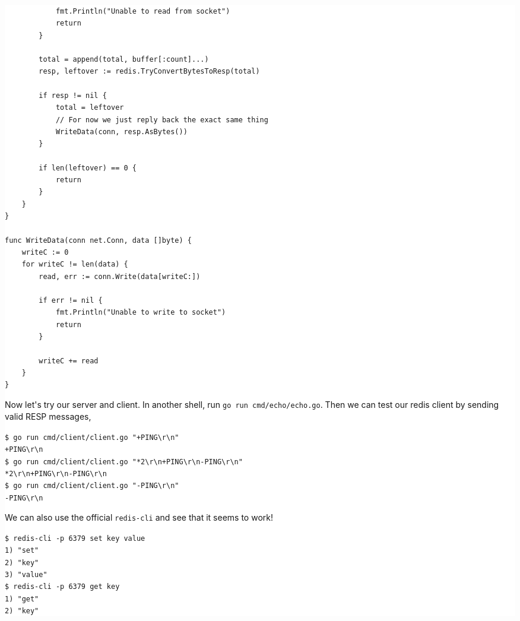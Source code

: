 ```golang
			fmt.Println("Unable to read from socket")
			return
		}

		total = append(total, buffer[:count]...)
		resp, leftover := redis.TryConvertBytesToResp(total)

		if resp != nil {
			total = leftover
			// For now we just reply back the exact same thing
			WriteData(conn, resp.AsBytes())
		}

		if len(leftover) == 0 {
			return
		}
	}
}

func WriteData(conn net.Conn, data []byte) {
	writeC := 0
	for writeC != len(data) {
		read, err := conn.Write(data[writeC:])

		if err != nil {
			fmt.Println("Unable to write to socket")
			return
		}

		writeC += read
	}
}
```

Now let's try our server and client.
In another shell, run `go run cmd/echo/echo.go`.
Then we can test our redis client by sending valid RESP messages,

```shell
$ go run cmd/client/client.go "+PING\r\n"
+PING\r\n
$ go run cmd/client/client.go "*2\r\n+PING\r\n-PING\r\n"
*2\r\n+PING\r\n-PING\r\n
$ go run cmd/client/client.go "-PING\r\n"
-PING\r\n
```

We can also use the official `redis-cli` and see that it seems to work!

```shell
$ redis-cli -p 6379 set key value
1) "set"
2) "key"
3) "value"
$ redis-cli -p 6379 get key
1) "get"
2) "key"
```
